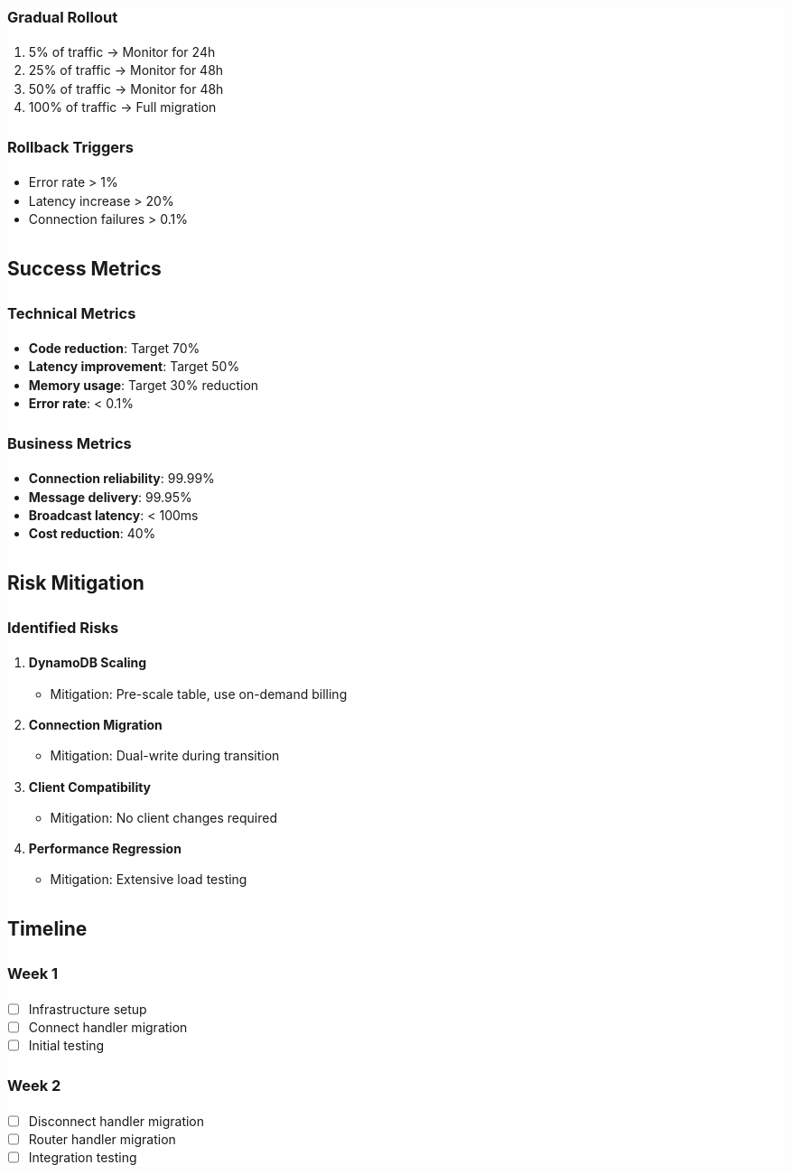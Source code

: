 ### Gradual Rollout
1. 5% of traffic → Monitor for 24h
2. 25% of traffic → Monitor for 48h
3. 50% of traffic → Monitor for 48h
4. 100% of traffic → Full migration

### Rollback Triggers
- Error rate > 1%
- Latency increase > 20%
- Connection failures > 0.1%

## Success Metrics

### Technical Metrics
- **Code reduction**: Target 70%
- **Latency improvement**: Target 50%
- **Memory usage**: Target 30% reduction
- **Error rate**: < 0.1%

### Business Metrics
- **Connection reliability**: 99.99%
- **Message delivery**: 99.95%
- **Broadcast latency**: < 100ms
- **Cost reduction**: 40%

## Risk Mitigation

### Identified Risks
1. **DynamoDB Scaling**
   - Mitigation: Pre-scale table, use on-demand billing
   
2. **Connection Migration**
   - Mitigation: Dual-write during transition
   
3. **Client Compatibility**
   - Mitigation: No client changes required

4. **Performance Regression**
   - Mitigation: Extensive load testing

## Timeline

### Week 1
- [ ] Infrastructure setup
- [ ] Connect handler migration
- [ ] Initial testing

### Week 2
- [ ] Disconnect handler migration
- [ ] Router handler migration
- [ ] Integration testing

